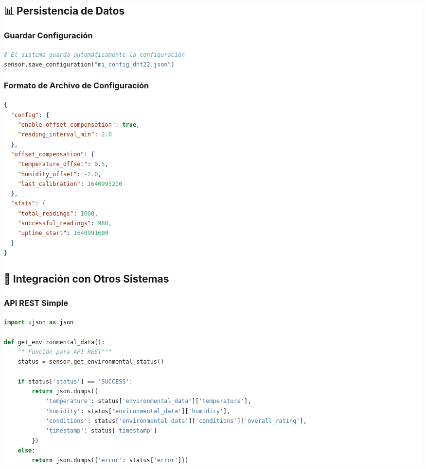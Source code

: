 ## 📊 Persistencia de Datos

### Guardar Configuración

```python
# El sistema guarda automáticamente la configuración
sensor.save_configuration("mi_config_dht22.json")
```

### Formato de Archivo de Configuración

```json
{
  "config": {
    "enable_offset_compensation": true,
    "reading_interval_min": 2.0
  },
  "offset_compensation": {
    "temperature_offset": 0.5,
    "humidity_offset": -2.0,
    "last_calibration": 1640995200
  },
  "stats": {
    "total_readings": 1000,
    "successful_readings": 980,
    "uptime_start": 1640991600
  }
}
```

## 🔗 Integración con Otros Sistemas

### API REST Simple

```python
import ujson as json

def get_environmental_data():
    """Función para API REST"""
    status = sensor.get_environmental_status()

    if status['status'] == 'SUCCESS':
        return json.dumps({
            'temperature': status['environmental_data']['temperature'],
            'humidity': status['environmental_data']['humidity'],
            'conditions': status['environmental_data']['conditions']['overall_rating'],
            'timestamp': status['timestamp']
        })
    else:
        return json.dumps({'error': status['error']})
```
